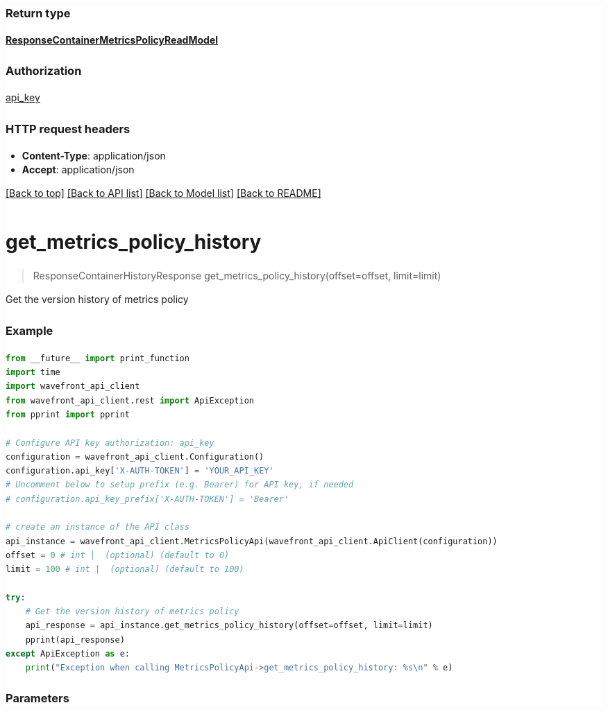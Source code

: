 ### Return type

[**ResponseContainerMetricsPolicyReadModel**](ResponseContainerMetricsPolicyReadModel.md)

### Authorization

[api_key](../README.md#api_key)

### HTTP request headers

 - **Content-Type**: application/json
 - **Accept**: application/json

[[Back to top]](#) [[Back to API list]](../README.md#documentation-for-api-endpoints) [[Back to Model list]](../README.md#documentation-for-models) [[Back to README]](../README.md)

# **get_metrics_policy_history**
> ResponseContainerHistoryResponse get_metrics_policy_history(offset=offset, limit=limit)

Get the version history of metrics policy



### Example
```python
from __future__ import print_function
import time
import wavefront_api_client
from wavefront_api_client.rest import ApiException
from pprint import pprint

# Configure API key authorization: api_key
configuration = wavefront_api_client.Configuration()
configuration.api_key['X-AUTH-TOKEN'] = 'YOUR_API_KEY'
# Uncomment below to setup prefix (e.g. Bearer) for API key, if needed
# configuration.api_key_prefix['X-AUTH-TOKEN'] = 'Bearer'

# create an instance of the API class
api_instance = wavefront_api_client.MetricsPolicyApi(wavefront_api_client.ApiClient(configuration))
offset = 0 # int |  (optional) (default to 0)
limit = 100 # int |  (optional) (default to 100)

try:
    # Get the version history of metrics policy
    api_response = api_instance.get_metrics_policy_history(offset=offset, limit=limit)
    pprint(api_response)
except ApiException as e:
    print("Exception when calling MetricsPolicyApi->get_metrics_policy_history: %s\n" % e)
```

### Parameters
